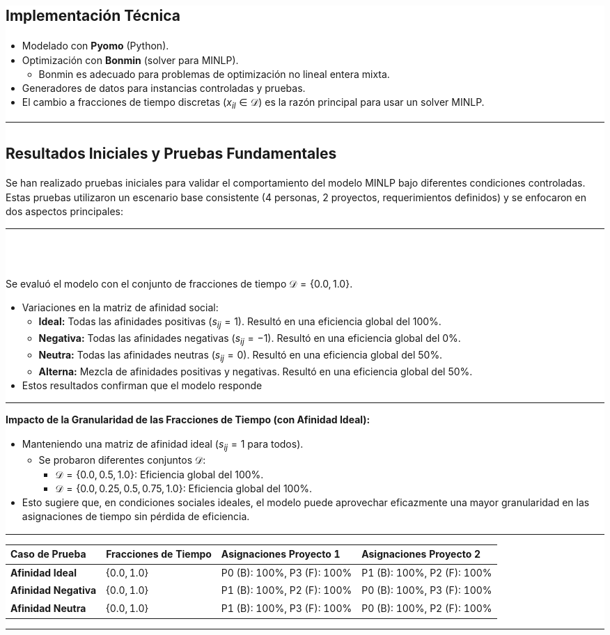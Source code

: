 ## Implementación Técnica

- Modelado con **Pyomo** (Python).
- Optimización con **Bonmin** (solver para MINLP).
  - Bonmin es adecuado para problemas de optimización no lineal entera mixta.
- Generadores de datos para instancias controladas y pruebas.
- El cambio a fracciones de tiempo discretas ($x_{il} \in \mathcal{D}$) es la razón principal para usar un solver MINLP.

---

## Resultados Iniciales y Pruebas Fundamentales

Se han realizado pruebas iniciales para validar el comportamiento del modelo MINLP bajo diferentes condiciones controladas. Estas pruebas utilizaron un escenario base consistente (4 personas, 2 proyectos, requerimientos definidos) y se enfocaron en dos aspectos principales:


---

<br><br>

Se evaluó el modelo con el conjunto de fracciones de tiempo $\mathcal{D} = \{0.0, 1.0\}$.

*   Variaciones en la matriz de afinidad social:
    *   **Ideal:** Todas las afinidades positivas ($s_{ij}=1$). Resultó en una eficiencia global del 100%. 
    *   **Negativa:** Todas las afinidades negativas ($s_{ij}=-1$). Resultó en una eficiencia global del 0%. 
    *   **Neutra:** Todas las afinidades neutras ($s_{ij}=0$). Resultó en una eficiencia global del 50%. 
    *   **Alterna:** Mezcla de afinidades positivas y negativas. Resultó en una eficiencia global del 50%. 
*   Estos resultados confirman que el modelo responde 

---

**Impacto de la Granularidad de las Fracciones de Tiempo (con Afinidad Ideal):**

*   Manteniendo una matriz de afinidad ideal ($s_{ij}=1$ para todos).
    *   Se probaron diferentes conjuntos $\mathcal{D}$:
        *   $\mathcal{D} = \{0.0, 0.5, 1.0\}$: Eficiencia global del 100%.
        *   $\mathcal{D} = \{0.0, 0.25, 0.5, 0.75, 1.0\}$: Eficiencia global del 100%. 
*   Esto sugiere que, en condiciones sociales ideales, el modelo puede aprovechar eficazmente una mayor granularidad en las asignaciones de tiempo sin pérdida de eficiencia.

---

| Caso de Prueba        | Fracciones de Tiempo | Asignaciones Proyecto 1    | Asignaciones Proyecto 2    |
| :-------------------- | :------------------- | :------------------------- | :------------------------- |
| **Afinidad Ideal**    | $\{0.0, 1.0\}$       | P0 (B): 100%, P3 (F): 100% | P1 (B): 100%, P2 (F): 100% |
| **Afinidad Negativa** | $\{0.0, 1.0\}$       | P1 (B): 100%, P2 (F): 100% | P0 (B): 100%, P3 (F): 100% |
| **Afinidad Neutra**   | $\{0.0, 1.0\}$       | P1 (B): 100%, P3 (F): 100% | P0 (B): 100%, P2 (F): 100% |

---